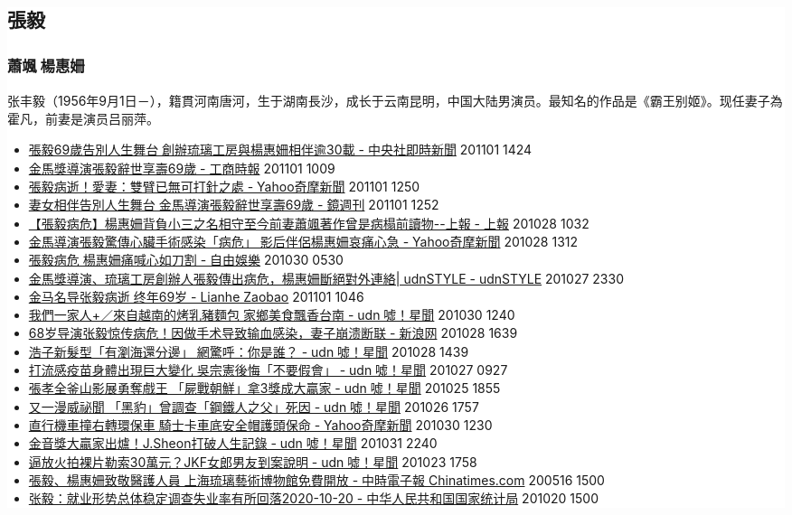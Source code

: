 ## 張毅

### 蕭颯 楊惠姍

张丰毅（1956年9月1日－），籍貫河南唐河，生于湖南長沙，成长于云南昆明，中国大陆男演员。最知名的作品是《霸王别姬》。现任妻子為霍凡，前妻是演员吕丽萍。
- [張毅69歲告別人生舞台 創辦琉璃工房與楊惠姍相伴逾30載 - 中央社即時新聞](https://www.cna.com.tw/news/firstnews/202011010024.aspx "張毅69歲告別人生舞台 創辦琉璃工房與楊惠姍相伴逾30載 - 中央社即時新聞") 201101 1424
- [金馬獎導演張毅辭世享壽69歲 - 工商時報](https://ctee.com.tw/news/industry/361761.html "金馬獎導演張毅辭世享壽69歲 - 工商時報") 201101 1009
- [張毅病逝！愛妻：雙臂已無可打針之處 - Yahoo奇摩新聞](https://tw.news.yahoo.com/%E5%BC%B5%E6%AF%85%E7%97%85%E9%80%9D-%E6%84%9B%E5%A6%BB-%E9%9B%99%E8%87%82%E5%B7%B2%E7%84%A1%E5%8F%AF%E6%89%93%E9%87%9D%E4%B9%8B%E8%99%95-045004490.html "張毅病逝！愛妻：雙臂已無可打針之處 - Yahoo奇摩新聞") 201101 1250
- [妻女相伴告別人生舞台 金馬導演張毅辭世享壽69歲 - 鏡週刊](https://www.mirrormedia.mg/story/20201101ent002/ "妻女相伴告別人生舞台 金馬導演張毅辭世享壽69歲 - 鏡週刊") 201101 1252
- [【張毅病危】楊惠姍背負小三之名相守至今前妻蕭颯著作曾是病榻前讀物--上報 - 上報](https://www.upmedia.mg/news_info.php?SerialNo=98973 "【張毅病危】楊惠姍背負小三之名相守至今前妻蕭颯著作曾是病榻前讀物--上報 - 上報") 201028 1032
- [金馬導演張毅驚傳心臟手術感染「病危」 影后伴侶楊惠姍哀痛心急 - Yahoo奇摩新聞](https://tw.news.yahoo.com/%E9%87%91%E9%A6%AC%E5%B0%8E%E6%BC%94%E5%BC%B5%E6%AF%85%E9%A9%9A%E5%82%B3%E5%BF%83%E8%87%9F%E6%89%8B%E8%A1%93%E6%84%9F%E6%9F%93-%E7%97%85%E5%8D%B1-%E5%BD%B1%E5%90%8E%E4%BC%B4%E4%BE%B6%E6%A5%8A%E6%83%A0%E5%A7%8D%E5%93%80%E7%97%9B%E5%BF%83%E6%80%A5-035940963.html "金馬導演張毅驚傳心臟手術感染「病危」 影后伴侶楊惠姍哀痛心急 - Yahoo奇摩新聞") 201028 1312
- [張毅病危 楊惠姍痛喊心如刀割 - 自由娛樂](https://ent.ltn.com.tw/news/paper/1409229 "張毅病危 楊惠姍痛喊心如刀割 - 自由娛樂") 201030 0530
- [金馬獎導演、琉璃工房創辦人張毅傳出病危，楊惠姍斷絕對外連絡| udnSTYLE - udnSTYLE](https://style.udn.com/style/story/8065/4968990 "金馬獎導演、琉璃工房創辦人張毅傳出病危，楊惠姍斷絕對外連絡| udnSTYLE - udnSTYLE") 201027 2330
- [金马名导张毅病逝 终年69岁 -  Lianhe Zaobao](https://www.zaobao.com.sg/zentertainment/celebs/story20201101-1097426 "金马名导张毅病逝 终年69岁 -  Lianhe Zaobao") 201101 1046
- [我們一家人+／來自越南的烤乳豬麵包 家鄉美食飄香台南 - udn 噓！星聞](https://stars.udn.com/star/story/10091/4975659 "我們一家人+／來自越南的烤乳豬麵包 家鄉美食飄香台南 - udn 噓！星聞") 201030 1240
- [68岁导演张毅惊传病危！因做手术导致输血感染，妻子崩溃断联 - 新浪网](https://k.sina.com.cn/article_3725773862_de12cc2600100vgt6.html?from=ent&subch=star "68岁导演张毅惊传病危！因做手术导致输血感染，妻子崩溃断联 - 新浪网") 201028 1639
- [浩子新髮型「有瀏海還分邊」 網驚呼：你是誰？ - udn 噓！星聞](https://stars.udn.com/star/story/10089/4970327 "浩子新髮型「有瀏海還分邊」 網驚呼：你是誰？ - udn 噓！星聞") 201028 1439
- [打流感疫苗身體出現巨大變化 吳宗憲後悔「不要假會」 - udn 噓！星聞](https://stars.udn.com/star/story/10088/4966554 "打流感疫苗身體出現巨大變化 吳宗憲後悔「不要假會」 - udn 噓！星聞") 201027 0927
- [張孝全釜山影展勇奪戲王 「屍戰朝鮮」拿3獎成大贏家 - udn 噓！星聞](https://stars.udn.com/star/story/10090/4963037 "張孝全釜山影展勇奪戲王 「屍戰朝鮮」拿3獎成大贏家 - udn 噓！星聞") 201025 1855
- [又一漫威祕聞 「黑豹」曾調查「鋼鐵人之父」死因 - udn 噓！星聞](https://stars.udn.com/star/story/10090/4965318 "又一漫威祕聞 「黑豹」曾調查「鋼鐵人之父」死因 - udn 噓！星聞") 201026 1757
- [直行機車撞右轉環保車 騎士卡車底安全帽護頭保命 - Yahoo奇摩新聞](https://tw.news.yahoo.com/%E7%9B%B4%E8%A1%8C%E6%A9%9F%E8%BB%8A%E6%92%9E%E5%8F%B3%E8%BD%89%E7%92%B0%E4%BF%9D%E8%BB%8A-%E9%A8%8E%E5%A3%AB%E5%8D%A1%E8%BB%8A%E5%BA%95%E5%AE%89%E5%85%A8%E5%B8%BD%E8%AD%B7%E9%A0%AD%E4%BF%9D%E5%91%BD-043022626.html "直行機車撞右轉環保車 騎士卡車底安全帽護頭保命 - Yahoo奇摩新聞") 201030 1230
- [金音獎大贏家出爐！J.Sheon打破人生記錄 - udn 噓！星聞](https://stars.udn.com/star/story/10092/4979217 "金音獎大贏家出爐！J.Sheon打破人生記錄 - udn 噓！星聞") 201031 2240
- [逼放火拍裸片勒索30萬元？JKF女郎男友到案說明 - udn 噓！星聞](https://stars.udn.com/star/story/120661/4958835 "逼放火拍裸片勒索30萬元？JKF女郎男友到案說明 - udn 噓！星聞") 201023 1758
- [張毅、楊惠姍致敬醫護人員 上海琉璃藝術博物館免費開放 - 中時電子報 Chinatimes.com](https://www.chinatimes.com/realtimenews/20200516003577-260404 "張毅、楊惠姍致敬醫護人員 上海琉璃藝術博物館免費開放 - 中時電子報 Chinatimes.com") 200516 1500
- [张毅：就业形势总体稳定调查失业率有所回落2020-10-20 - 中华人民共和国国家统计局](http://www.stats.gov.cn/tjsj/sjjd/202010/t20201020_1795021.html "张毅：就业形势总体稳定调查失业率有所回落2020-10-20 - 中华人民共和国国家统计局") 201020 1500
